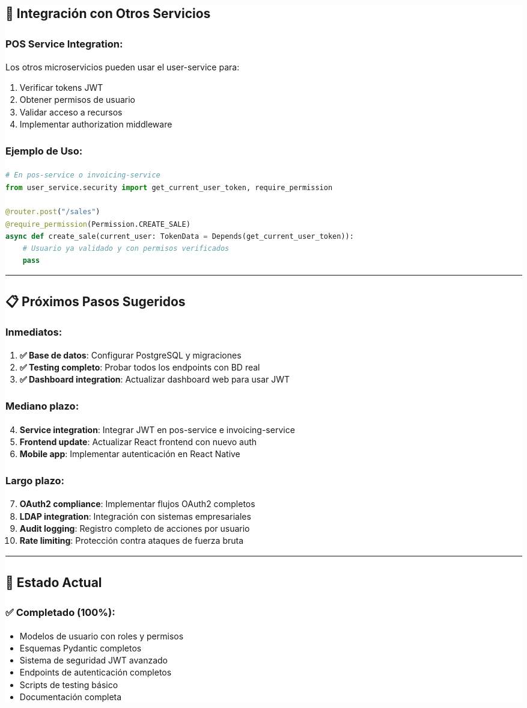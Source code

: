 
## 🔗 **Integración con Otros Servicios**

### POS Service Integration:
Los otros microservicios pueden usar el user-service para:
1. Verificar tokens JWT
2. Obtener permisos de usuario
3. Validar acceso a recursos
4. Implementar authorization middleware

### Ejemplo de Uso:
```python
# En pos-service o invoicing-service
from user_service.security import get_current_user_token, require_permission

@router.post("/sales")
@require_permission(Permission.CREATE_SALE)
async def create_sale(current_user: TokenData = Depends(get_current_user_token)):
    # Usuario ya validado y con permisos verificados
    pass
```

---

## 📋 **Próximos Pasos Sugeridos**

### Inmediatos:
1. **✅ Base de datos**: Configurar PostgreSQL y migraciones
2. **✅ Testing completo**: Probar todos los endpoints con BD real
3. **✅ Dashboard integration**: Actualizar dashboard web para usar JWT

### Mediano plazo:
4. **Service integration**: Integrar JWT en pos-service e invoicing-service
5. **Frontend update**: Actualizar React frontend con nuevo auth
6. **Mobile app**: Implementar autenticación en React Native

### Largo plazo:
7. **OAuth2 compliance**: Implementar flujos OAuth2 completos
8. **LDAP integration**: Integración con sistemas empresariales
9. **Audit logging**: Registro completo de acciones por usuario
10. **Rate limiting**: Protección contra ataques de fuerza bruta

---

## 🎯 **Estado Actual**

### ✅ **Completado (100%)**:
- Modelos de usuario con roles y permisos
- Esquemas Pydantic completos
- Sistema de seguridad JWT avanzado
- Endpoints de autenticación completos
- Scripts de testing básico
- Documentación completa
